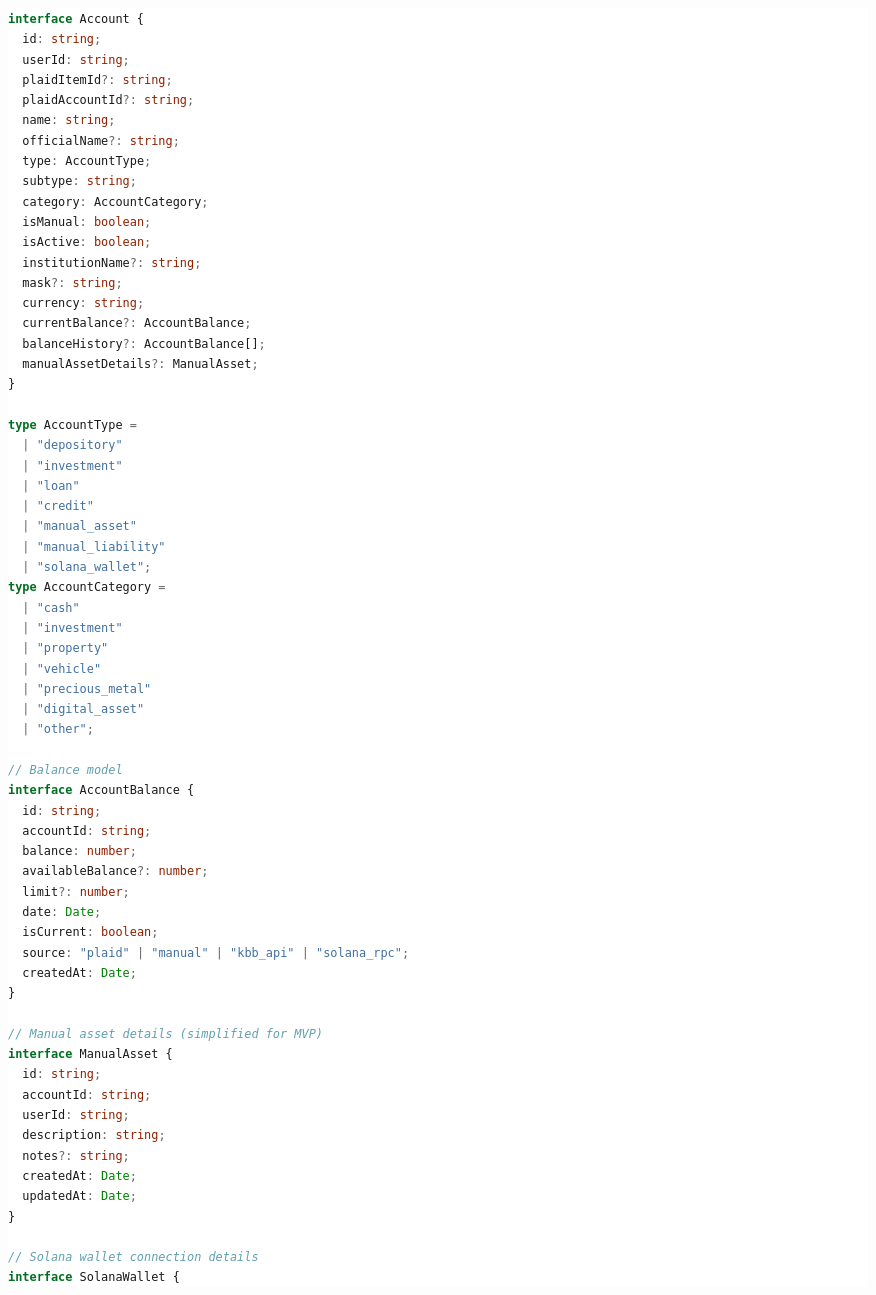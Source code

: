 ```typescript
interface Account {
  id: string;
  userId: string;
  plaidItemId?: string;
  plaidAccountId?: string;
  name: string;
  officialName?: string;
  type: AccountType;
  subtype: string;
  category: AccountCategory;
  isManual: boolean;
  isActive: boolean;
  institutionName?: string;
  mask?: string;
  currency: string;
  currentBalance?: AccountBalance;
  balanceHistory?: AccountBalance[];
  manualAssetDetails?: ManualAsset;
}

type AccountType =
  | "depository"
  | "investment"
  | "loan"
  | "credit"
  | "manual_asset"
  | "manual_liability"
  | "solana_wallet";
type AccountCategory =
  | "cash"
  | "investment"
  | "property"
  | "vehicle"
  | "precious_metal"
  | "digital_asset"
  | "other";

// Balance model
interface AccountBalance {
  id: string;
  accountId: string;
  balance: number;
  availableBalance?: number;
  limit?: number;
  date: Date;
  isCurrent: boolean;
  source: "plaid" | "manual" | "kbb_api" | "solana_rpc";
  createdAt: Date;
}

// Manual asset details (simplified for MVP)
interface ManualAsset {
  id: string;
  accountId: string;
  userId: string;
  description: string;
  notes?: string;
  createdAt: Date;
  updatedAt: Date;
}

// Solana wallet connection details
interface SolanaWallet {
```